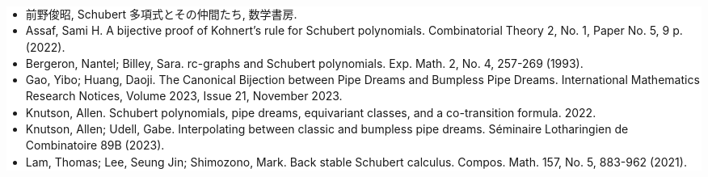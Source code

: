 - 前野俊昭, Schubert 多項式とその仲間たち, 数学書房.
- Assaf, Sami H. A bijective proof of Kohnert’s rule for Schubert polynomials. Combinatorial Theory 2, No. 1, Paper No. 5, 9 p. (2022).
- Bergeron, Nantel; Billey, Sara. rc-graphs and Schubert polynomials. Exp. Math. 2, No. 4, 257-269 (1993).
- Gao, Yibo; Huang, Daoji. The Canonical Bijection between Pipe Dreams and Bumpless Pipe Dreams. International Mathematics Research Notices, Volume 2023, Issue 21, November 2023.
- Knutson, Allen. Schubert polynomials, pipe dreams, equivariant classes, and a co-transition formula. 2022.
- Knutson, Allen; Udell, Gabe. Interpolating between classic and bumpless pipe dreams. Séminaire Lotharingien de Combinatoire 89B (2023).
- Lam, Thomas; Lee, Seung Jin; Shimozono, Mark. Back stable Schubert calculus. Compos. Math. 157, No. 5, 883-962 (2021).
